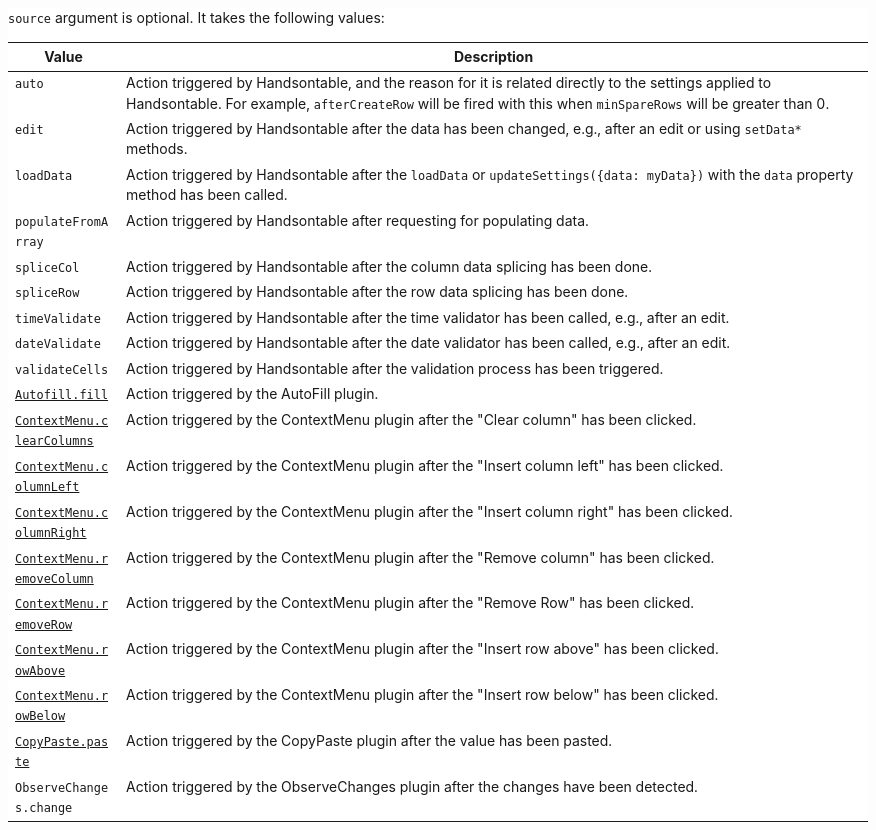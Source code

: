 `source` argument is optional. It takes the following values:

| Value                                              | Description                                                                                                                                                                                                            |
| -------------------------------------------------- | ---------------------------------------------------------------------------------------------------------------------------------------------------------------------------------------------------------------------- |
| `auto`                                             | Action triggered by Handsontable, and the reason for it is related directly to the settings applied to Handsontable. For example, `afterCreateRow` will be fired with this when `minSpareRows` will be greater than 0. |
| `edit`                                             | Action triggered by Handsontable after the data has been changed, e.g., after an edit or using `setData*` methods.                                                                                                     |
| `loadData`                                         | Action triggered by Handsontable after the `loadData` or `updateSettings({data: myData})` with the `data` property method has been called.                                                                             |
| `populateFromArray`                                | Action triggered by Handsontable after requesting for populating data.                                                                                                                                                 |
| `spliceCol`                                        | Action triggered by Handsontable after the column data splicing has been done.                                                                                                                                         |
| `spliceRow`                                        | Action triggered by Handsontable after the row data splicing has been done.                                                                                                                                            |
| `timeValidate`                                     | Action triggered by Handsontable after the time validator has been called, e.g., after an edit.                                                                                                                        |
| `dateValidate`                                     | Action triggered by Handsontable after the date validator has been called, e.g., after an edit.                                                                                                                        |
| `validateCells`                                    | Action triggered by Handsontable after the validation process has been triggered.                                                                                                                                      |
| [`Autofill.fill`](@/api/autofill.md)               | Action triggered by the AutoFill plugin.                                                                                                                                                                               |
| [`ContextMenu.clearColumns`](@/api/contextMenu.md) | Action triggered by the ContextMenu plugin after the "Clear column" has been clicked.                                                                                                                                  |
| [`ContextMenu.columnLeft`](@/api/contextMenu.md)   | Action triggered by the ContextMenu plugin after the "Insert column left" has been clicked.                                                                                                                            |
| [`ContextMenu.columnRight`](@/api/contextMenu.md)  | Action triggered by the ContextMenu plugin after the "Insert column right" has been clicked.                                                                                                                           |
| [`ContextMenu.removeColumn`](@/api/contextMenu.md) | Action triggered by the ContextMenu plugin after the "Remove column" has been clicked.                                                                                                                                 |
| [`ContextMenu.removeRow`](@/api/contextMenu.md)    | Action triggered by the ContextMenu plugin after the "Remove Row" has been clicked.                                                                                                                                    |
| [`ContextMenu.rowAbove`](@/api/contextMenu.md)     | Action triggered by the ContextMenu plugin after the "Insert row above" has been clicked.                                                                                                                              |
| [`ContextMenu.rowBelow`](@/api/contextMenu.md)     | Action triggered by the ContextMenu plugin after the "Insert row below" has been clicked.                                                                                                                              |
| [`CopyPaste.paste`](@/api/copyPaste.md)            | Action triggered by the CopyPaste plugin after the value has been pasted.                                                                                                                                              |
| `ObserveChanges.change`                            | Action triggered by the ObserveChanges plugin after the changes have been detected.                                                                                                                                    |